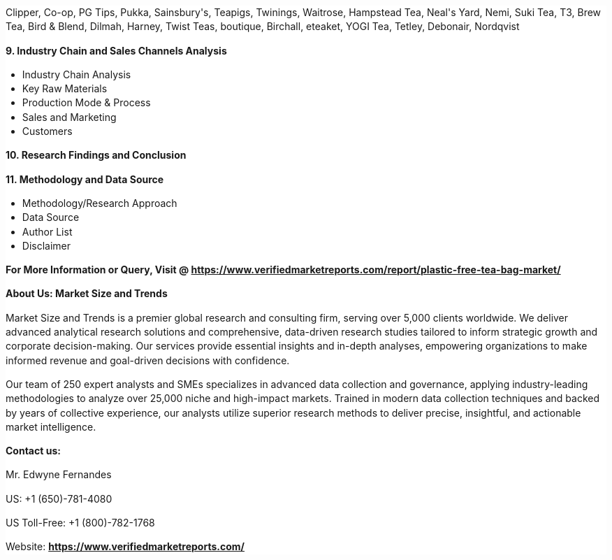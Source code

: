 Clipper, Co-op, PG Tips, Pukka, Sainsbury's, Teapigs, Twinings, Waitrose, Hampstead Tea, Neal's Yard, Nemi, Suki Tea, T3, Brew Tea, Bird & Blend, Dilmah, Harney, Twist Teas, boutique, Birchall, eteaket, YOGI Tea, Tetley, Debonair, Nordqvist</strong></p><p><strong>9. Industry Chain and Sales Channels Analysis</strong></p><ul><li>Industry Chain Analysis</li><li>Key Raw Materials</li><li>Production Mode &amp; Process</li><li>Sales and Marketing</li><li>Customers</li></ul><p><strong>10. Research Findings and Conclusion</strong></p><p><strong>11. Methodology and Data Source</strong></p><ul><li>Methodology/Research Approach</li><li>Data Source</li><li>Author List</li><li>Disclaimer</li></ul></p><p><strong>For More Information or Query, Visit @ <a href="https://www.verifiedmarketreports.com/report/plastic-free-tea-bag-market/">https://www.verifiedmarketreports.com/report/plastic-free-tea-bag-market/</a></strong></p><p><strong>About Us: Market Size and Trends</strong></p><p>Market Size and Trends is a premier global research and consulting firm, serving over 5,000 clients worldwide. We deliver advanced analytical research solutions and comprehensive, data-driven research studies tailored to inform strategic growth and corporate decision-making. Our services provide essential insights and in-depth analyses, empowering organizations to make informed revenue and goal-driven decisions with confidence.</p><p>Our team of 250 expert analysts and SMEs specializes in advanced data collection and governance, applying industry-leading methodologies to analyze over 25,000 niche and high-impact markets. Trained in modern data collection techniques and backed by years of collective experience, our analysts utilize superior research methods to deliver precise, insightful, and actionable market intelligence.</p><p><strong>Contact us:</strong></p><p>Mr. Edwyne Fernandes</p><p>US: +1 (650)-781-4080</p><p>US Toll-Free: +1 (800)-782-1768</p><p>Website: <strong><a href="https://www.verifiedmarketreports.com/">https://www.verifiedmarketreports.com/</a></strong></p>
